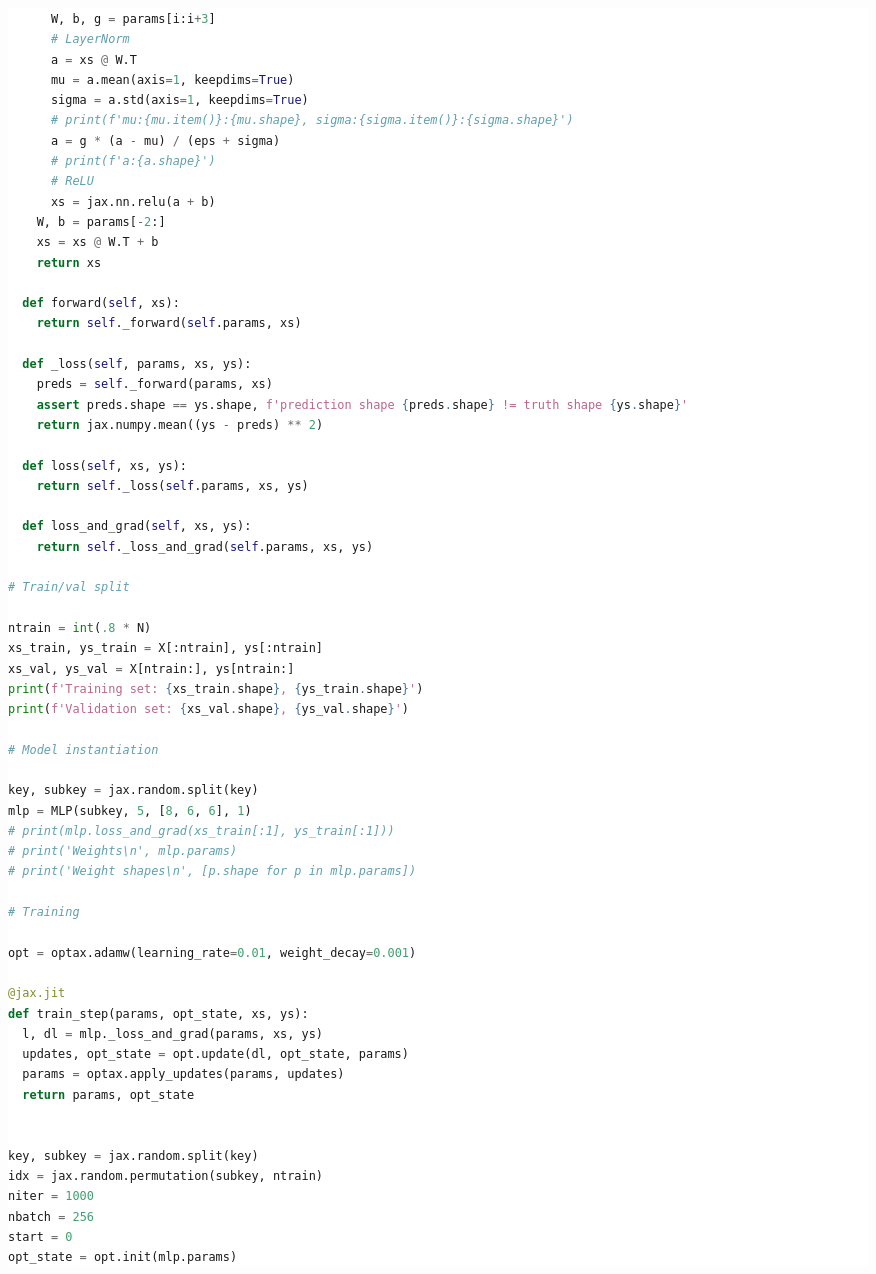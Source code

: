 ```python
      W, b, g = params[i:i+3]
      # LayerNorm
      a = xs @ W.T
      mu = a.mean(axis=1, keepdims=True)
      sigma = a.std(axis=1, keepdims=True)
      # print(f'mu:{mu.item()}:{mu.shape}, sigma:{sigma.item()}:{sigma.shape}')
      a = g * (a - mu) / (eps + sigma)
      # print(f'a:{a.shape}')
      # ReLU
      xs = jax.nn.relu(a + b)
    W, b = params[-2:]
    xs = xs @ W.T + b
    return xs

  def forward(self, xs):
    return self._forward(self.params, xs)

  def _loss(self, params, xs, ys):
    preds = self._forward(params, xs)
    assert preds.shape == ys.shape, f'prediction shape {preds.shape} != truth shape {ys.shape}'
    return jax.numpy.mean((ys - preds) ** 2)

  def loss(self, xs, ys):
    return self._loss(self.params, xs, ys)

  def loss_and_grad(self, xs, ys):
    return self._loss_and_grad(self.params, xs, ys)

# Train/val split

ntrain = int(.8 * N)
xs_train, ys_train = X[:ntrain], ys[:ntrain]
xs_val, ys_val = X[ntrain:], ys[ntrain:]
print(f'Training set: {xs_train.shape}, {ys_train.shape}')
print(f'Validation set: {xs_val.shape}, {ys_val.shape}')

# Model instantiation

key, subkey = jax.random.split(key)
mlp = MLP(subkey, 5, [8, 6, 6], 1)
# print(mlp.loss_and_grad(xs_train[:1], ys_train[:1]))
# print('Weights\n', mlp.params)
# print('Weight shapes\n', [p.shape for p in mlp.params])

# Training

opt = optax.adamw(learning_rate=0.01, weight_decay=0.001)

@jax.jit
def train_step(params, opt_state, xs, ys):
  l, dl = mlp._loss_and_grad(params, xs, ys)
  updates, opt_state = opt.update(dl, opt_state, params)
  params = optax.apply_updates(params, updates)
  return params, opt_state


key, subkey = jax.random.split(key)
idx = jax.random.permutation(subkey, ntrain)
niter = 1000
nbatch = 256
start = 0
opt_state = opt.init(mlp.params)

```